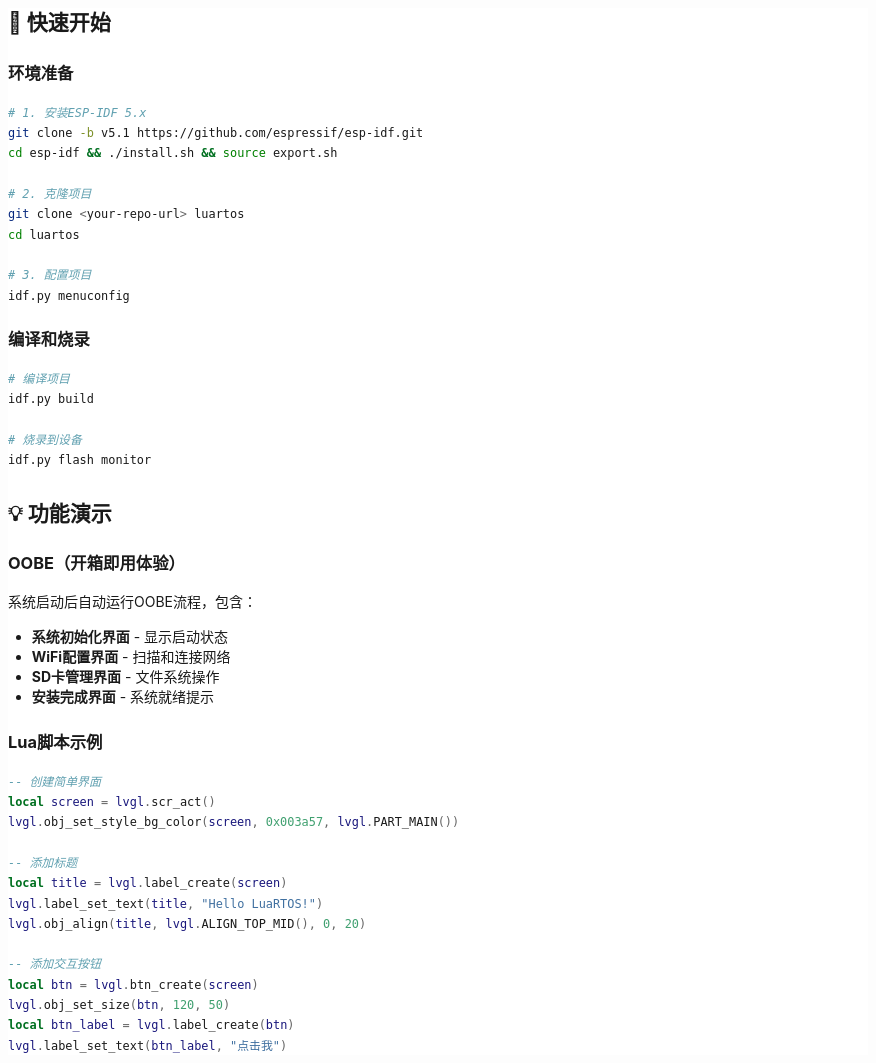 ## 🚀 快速开始

### 环境准备
```bash
# 1. 安装ESP-IDF 5.x
git clone -b v5.1 https://github.com/espressif/esp-idf.git
cd esp-idf && ./install.sh && source export.sh

# 2. 克隆项目
git clone <your-repo-url> luartos
cd luartos

# 3. 配置项目
idf.py menuconfig
```

### 编译和烧录
```bash
# 编译项目
idf.py build

# 烧录到设备
idf.py flash monitor
```

## 💡 功能演示

### OOBE（开箱即用体验）
系统启动后自动运行OOBE流程，包含：
- **系统初始化界面** - 显示启动状态
- **WiFi配置界面** - 扫描和连接网络
- **SD卡管理界面** - 文件系统操作
- **安装完成界面** - 系统就绪提示

### Lua脚本示例
```lua
-- 创建简单界面
local screen = lvgl.scr_act()
lvgl.obj_set_style_bg_color(screen, 0x003a57, lvgl.PART_MAIN())

-- 添加标题
local title = lvgl.label_create(screen)
lvgl.label_set_text(title, "Hello LuaRTOS!")
lvgl.obj_align(title, lvgl.ALIGN_TOP_MID(), 0, 20)

-- 添加交互按钮
local btn = lvgl.btn_create(screen)
lvgl.obj_set_size(btn, 120, 50)
local btn_label = lvgl.label_create(btn)
lvgl.label_set_text(btn_label, "点击我")
```
